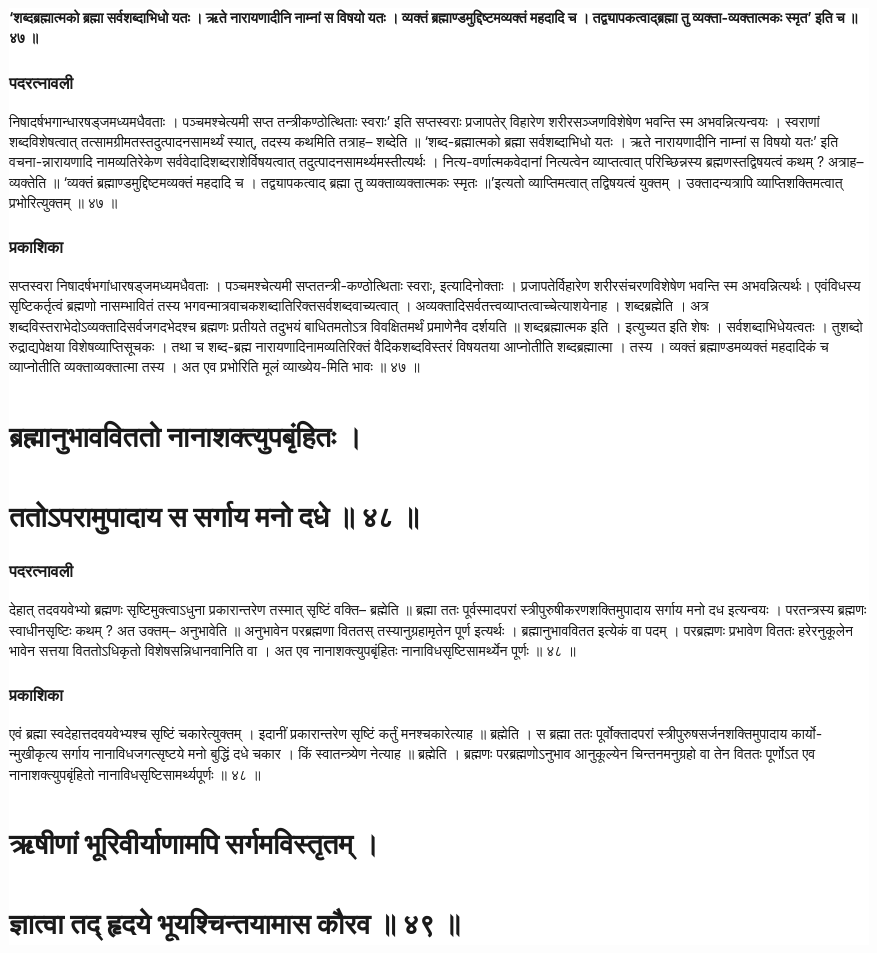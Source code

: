 **‘शब्दब्रह्मात्मको ब्रह्मा सर्वशब्दाभिधो यतः । ऋते नारायणादीनि नाम्नां स विषयो यतः । व्यक्तं ब्रह्माण्डमुद्दिष्टमव्यक्तं महदादि च । तद्व्यापकत्वाद्ब्रह्मा तु व्यक्ता-व्यक्तात्मकः स्मृत’ इति च ॥ ४७ ॥**

### **पदरत्नावली**

निषादर्षभगान्धारषड्जमध्यमधैवताः । पञ्चमश्चेत्यमी सप्त तन्त्रीकण्ठोत्थिताः स्वराः’ इति सप्तस्वराः प्रजापतेर् विहारेण शरीरसञ्जणविशेषेण भवन्ति स्म अभवन्नित्यन्वयः । स्वराणां शब्दविशेषत्वात् तत्सामग्रीमतस्तदुत्पादनसामर्थ्यं स्यात्, तदस्य कथमिति तत्राह– शब्देति ॥ ‘शब्द-ब्रह्मात्मको ब्रह्मा सर्वशब्दाभिधो यतः । ऋते नारायणादीनि नाम्नां स विषयो यतः’ इति वचना-न्नारायणादि नामव्यतिरेकेण सर्ववेदादिशब्दराशेर्विषयत्वात् तदुत्पादनसामर्थ्यमस्तीत्यर्थः । नित्य-वर्णात्मकवेदानां नित्यत्वेन व्याप्तत्वात् परिच्छिन्नस्य ब्रह्मणस्तद्विषयत्वं कथम् ? अत्राह– व्यक्तेति ॥ ‘व्यक्तं ब्रह्माण्डमुद्दिष्टमव्यक्तं महदादि च । तद्व्यापकत्वाद् ब्रह्मा तु व्यक्ताव्यक्तात्मकः स्मृतः ॥’इत्यतो व्याप्तिमत्वात् तद्विषयत्वं युक्तम् । उक्तादन्यत्रापि व्याप्तिशक्तिमत्वात् प्रभोरित्युक्तम् ॥ ४७ ॥

### **प्रकाशिका**

सप्तस्वरा निषादर्षभगांधारषड्जमध्यमधैवताः । पञ्चमश्चेत्यमी सप्ततन्त्री-कण्ठोत्थिताः स्वराः, इत्यादिनोक्ताः । प्रजापतेर्विहारेण शरीरसंचरणविशेषेण भवन्ति स्म अभवन्नित्यर्थः। एवंविधस्य सृष्टिकर्तृत्वं ब्रह्मणो नासम्भावितं तस्य भगवन्मात्रवाचकशब्दातिरिक्तसर्वशब्दवाच्यत्वात् । अव्यक्तादिसर्वतत्त्वव्याप्तत्वाच्चेत्याशयेनाह । शब्दब्रह्मेति । अत्र शब्दविस्तराभेदोऽव्यक्तादिसर्वजगदभेदश्च ब्रह्मणः प्रतीयते तदुभयं बाधितमतोऽत्र विवक्षितमर्थं प्रमाणेनैव दर्शयति ॥ शब्दब्रह्मात्मक इति । इत्युच्यत इति शेषः । सर्वशब्दाभिधेयत्वतः । तुशब्दो रुद्राद्यपेक्षया विशेषव्याप्तिसूचकः । तथा च शब्द-ब्रह्म नारायणादिनामव्यतिरिक्तं वैदिकशब्दविस्तरं विषयतया आप्नोतीति शब्दब्रह्मात्मा । तस्य । व्यक्तं ब्रह्माण्डमव्यक्तं महदादिकं च व्याप्नोतीति व्यक्ताव्यक्तात्मा तस्य । अत एव प्रभोरिति मूलं व्याख्येय-मिति भावः ॥ ४७ ॥

# **ब्रह्मानुभावविततो नानाशक्त्युपबृंहितः ।**

# **ततोऽपरामुपादाय स सर्गाय मनो दधे ॥ ४८ ॥**

### **पदरत्नावली**

देहात् तदवयवेभ्यो ब्रह्मणः सृष्टिमुक्त्वाऽधुना प्रकारान्तरेण तस्मात् सृष्टिं वक्ति– ब्रह्मेति ॥ ब्रह्मा ततः पूर्वस्मादपरां स्त्रीपुरुषीकरणशक्तिमुपादाय सर्गाय मनो दध इत्यन्वयः । परतन्त्रस्य ब्रह्मणः स्वाधीनसृष्टिः कथम् ? अत उक्तम्– अनुभावेति ॥ अनुभावेन परब्रह्मणा विततस् तस्यानुग्रहामृतेन पूर्ण इत्यर्थः । ब्रह्मानुभाववितत इत्येकं वा पदम् । परब्रह्मणः प्रभावेण विततः हरेरनुकूलेन भावेन सत्तया विततोऽधिकृतो विशेषसन्निधानवानिति वा । अत एव नानाशक्त्युपबृंहितः नानाविधसृष्टिसामर्थ्येन पूर्णः ॥ ४८ ॥

### **प्रकाशिका**

एवं ब्रह्मा स्वदेहात्तदवयवेभ्यश्च सृष्टिं चकारेत्युक्तम् । इदानीं प्रकारान्तरेण सृष्टिं कर्तुं मनश्चकारेत्याह ॥ ब्रह्मेति । स ब्रह्मा ततः पूर्वोक्तादपरां स्त्रीपुरुषसर्जनशक्तिमुपादाय कार्यो-न्मुखीकृत्य सर्गाय नानाविधजगत्सृष्टये मनो बुद्धिं दधे चकार । किं स्वातन्त्र्येण नेत्याह ॥ ब्रह्मेति । ब्रह्मणः परब्रह्मणोऽनुभाव आनुकूल्येन चिन्तनमनुग्रहो वा तेन विततः पूर्णोऽत एव नानाशक्त्युपबृंहितो नानाविधसृष्टिसामर्थ्यपूर्णः ॥ ४८ ॥

# **ऋषीणां भूरिवीर्याणामपि सर्गमविस्तृतम् ।**

# **ज्ञात्वा तद् हृदये भूयश्चिन्तयामास कौरव ॥ ४९ ॥**
